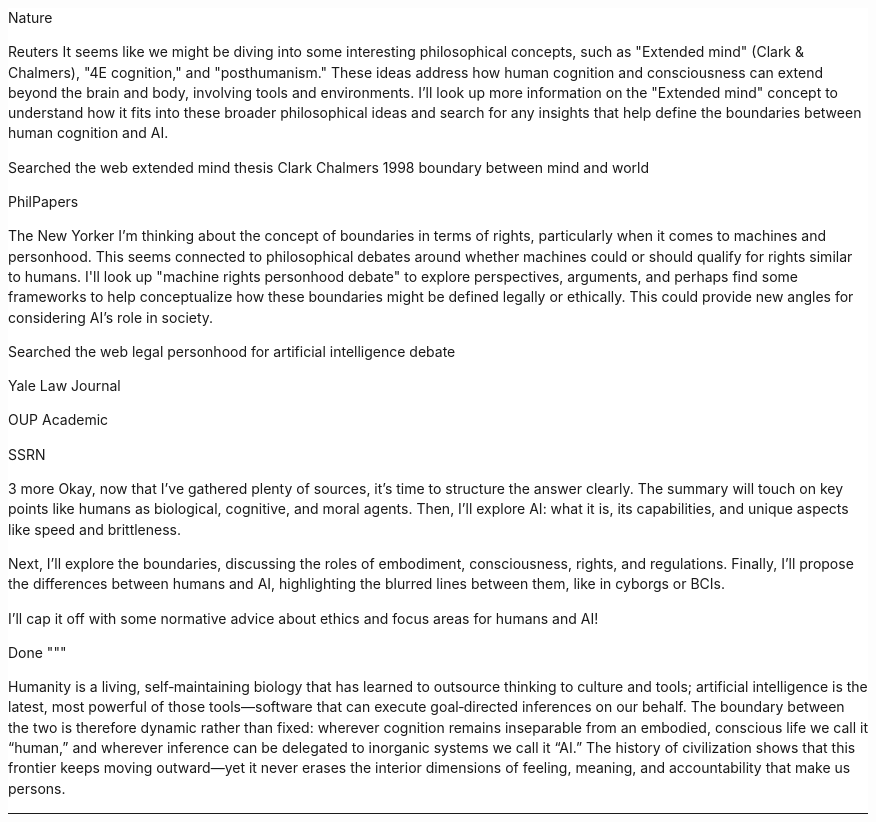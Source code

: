 Nature

Reuters
It seems like we might be diving into some interesting philosophical concepts, such as "Extended mind" (Clark & Chalmers), "4E cognition," and "posthumanism." These ideas address how human cognition and consciousness can extend beyond the brain and body, involving tools and environments. I’ll look up more information on the "Extended mind" concept to understand how it fits into these broader philosophical ideas and search for any insights that help define the boundaries between human cognition and AI.

Searched the web
extended mind thesis Clark Chalmers 1998 boundary between mind and world

PhilPapers

The New Yorker
I’m thinking about the concept of boundaries in terms of rights, particularly when it comes to machines and personhood. This seems connected to philosophical debates around whether machines could or should qualify for rights similar to humans. I'll look up "machine rights personhood debate" to explore perspectives, arguments, and perhaps find some frameworks to help conceptualize how these boundaries might be defined legally or ethically. This could provide new angles for considering AI’s role in society.

Searched the web
legal personhood for artificial intelligence debate

Yale Law Journal

OUP Academic

SSRN




3 more
Okay, now that I’ve gathered plenty of sources, it’s time to structure the answer clearly. The summary will touch on key points like humans as biological, cognitive, and moral agents. Then, I’ll explore AI: what it is, its capabilities, and unique aspects like speed and brittleness.

Next, I’ll explore the boundaries, discussing the roles of embodiment, consciousness, rights, and regulations. Finally, I’ll propose the differences between humans and AI, highlighting the blurred lines between them, like in cyborgs or BCIs.

I’ll cap it off with some normative advice about ethics and focus areas for humans and AI!

Done
"""

Humanity is a living, self‑maintaining biology that has learned to outsource thinking to culture and tools; artificial intelligence is the latest, most powerful of those tools—software that can execute goal‑directed inferences on our behalf.  The boundary between the two is therefore dynamic rather than fixed: wherever cognition remains inseparable from an embodied, conscious life we call it “human,” and wherever inference can be delegated to inorganic systems we call it “AI.”  The history of civilization shows that this frontier keeps moving outward—yet it never erases the interior dimensions of feeling, meaning, and accountability that make us persons.

---
